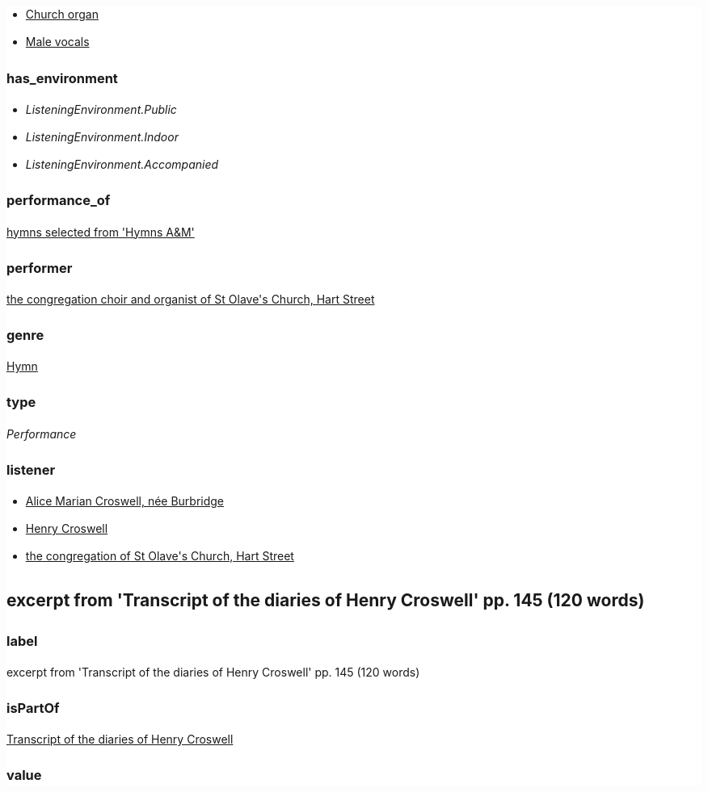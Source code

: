  - [Church organ](#Church-organ)

 - [Male vocals](#Male-vocals)

### has_environment

 - *ListeningEnvironment.Public*

 - *ListeningEnvironment.Indoor*

 - *ListeningEnvironment.Accompanied*

### performance_of


[hymns selected from 'Hymns A&M'](#hymns-selected-from-'Hymns-A&M')

### performer


[the congregation choir and organist of St Olave's Church, Hart Street](#the-congregation-choir-and-organist-of-St-Olave's-Church-Hart-Street)

### genre


[Hymn](#Hymn)

### type


*Performance*

### listener

 - [Alice Marian  Croswell, née Burbridge](#Alice-Marian-Croswell-née-Burbridge)

 - [Henry Croswell](#Henry-Croswell)

 - [the congregation of St Olave's Church, Hart Street](#the-congregation-of-St-Olave's-Church-Hart-Street)

## excerpt from 'Transcript of the diaries of Henry Croswell' pp. 145 (120 words)

### label


excerpt from 'Transcript of the diaries of Henry Croswell' pp. 145 (120 words)

### isPartOf


[Transcript of the diaries of Henry Croswell](#Transcript-of-the-diaries-of-Henry-Croswell)

### value
